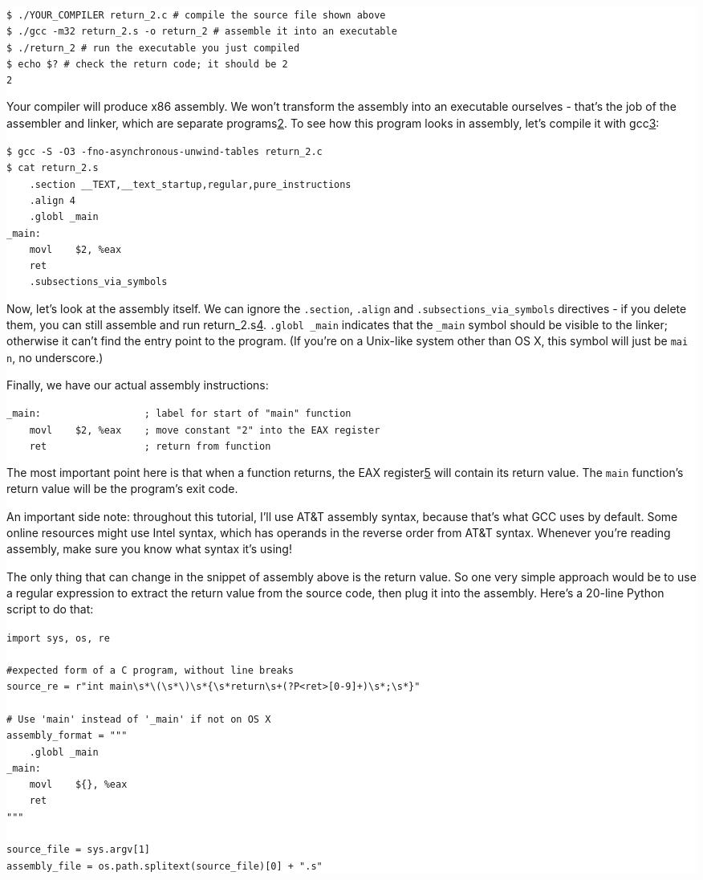 ```
$ ./YOUR_COMPILER return_2.c # compile the source file shown above
$ ./gcc -m32 return_2.s -o return_2 # assemble it into an executable
$ ./return_2 # run the executable you just compiled
$ echo $? # check the return code; it should be 2
2 
```

Your compiler will produce x86 assembly. We won’t transform the assembly into an executable ourselves - that’s the job of the assembler and linker, which are separate programs[2](https://norasandler.com/2017/11/29/Write-a-Compiler.html#fn2). To see how this program looks in assembly, let’s compile it with gcc[3](https://norasandler.com/2017/11/29/Write-a-Compiler.html#fn3):

```
$ gcc -S -O3 -fno-asynchronous-unwind-tables return_2.c
$ cat return_2.s
    .section __TEXT,__text_startup,regular,pure_instructions
    .align 4
    .globl _main
_main:
    movl    $2, %eax
    ret
    .subsections_via_symbols
```

Now, let’s look at the assembly itself. We can ignore the `.section`, `.align` and `.subsections_via_symbols` directives - if you delete them, you can still assemble and run return\_2.s[4](https://norasandler.com/2017/11/29/Write-a-Compiler.html#fn4). `.globl _main` indicates that the `_main` symbol should be visible to the linker; otherwise it can’t find the entry point to the program. (If you’re on a Unix-like system other than OS X, this symbol will just be `main`, no underscore.)

Finally, we have our actual assembly instructions:

```
_main:                  ; label for start of "main" function
    movl    $2, %eax    ; move constant "2" into the EAX register
    ret                 ; return from function
```

The most important point here is that when a function returns, the EAX register[5](https://norasandler.com/2017/11/29/Write-a-Compiler.html#fn5) will contain its return value. The `main` function’s return value will be the program’s exit code.

An important side note: throughout this tutorial, I’ll use AT&T assembly syntax, because that’s what GCC uses by default. Some online resources might use Intel syntax, which has operands in the reverse order from AT&T syntax. Whenever you’re reading assembly, make sure you know what syntax it’s using!

The only thing that can change in the snippet of assembly above is the return value. So one very simple approach would be to use a regular expression to extract the return value from the source code, then plug it into the assembly. Here’s a 20-line Python script to do that:

```
import sys, os, re

#expected form of a C program, without line breaks
source_re = r"int main\s*\(\s*\)\s*{\s*return\s+(?P<ret>[0-9]+)\s*;\s*}" 

# Use 'main' instead of '_main' if not on OS X
assembly_format = """    
    .globl _main
_main:
    movl    ${}, %eax
    ret
"""

source_file = sys.argv[1]
assembly_file = os.path.splitext(source_file)[0] + ".s"

```
